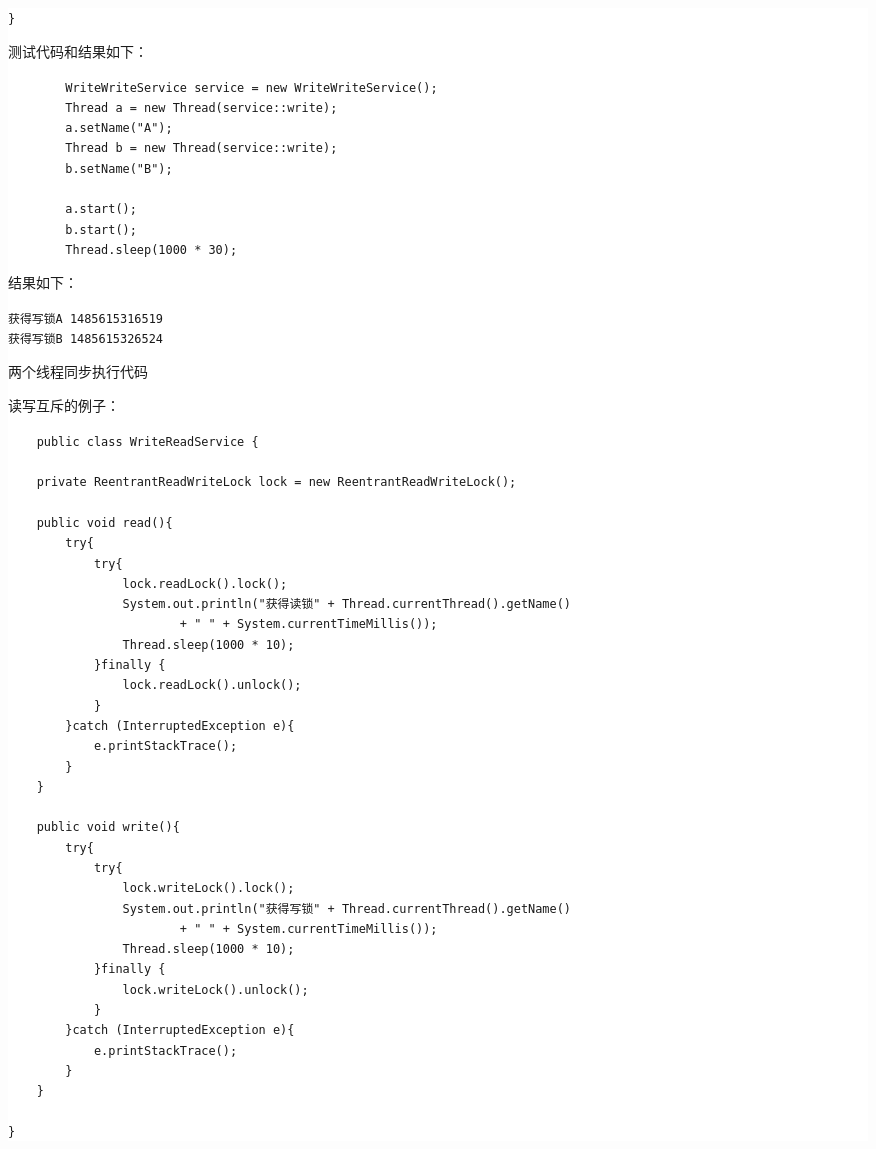 ```
}
```

测试代码和结果如下：

```
        WriteWriteService service = new WriteWriteService();
        Thread a = new Thread(service::write);
        a.setName("A");
        Thread b = new Thread(service::write);
        b.setName("B");

        a.start();
        b.start();
        Thread.sleep(1000 * 30);
```

结果如下：

```
获得写锁A 1485615316519
获得写锁B 1485615326524
```

两个线程同步执行代码

读写互斥的例子：

```
    public class WriteReadService {

    private ReentrantReadWriteLock lock = new ReentrantReadWriteLock();

    public void read(){
        try{
            try{
                lock.readLock().lock();
                System.out.println("获得读锁" + Thread.currentThread().getName()
                        + " " + System.currentTimeMillis());
                Thread.sleep(1000 * 10);
            }finally {
                lock.readLock().unlock();
            }
        }catch (InterruptedException e){
            e.printStackTrace();
        }
    }

    public void write(){
        try{
            try{
                lock.writeLock().lock();
                System.out.println("获得写锁" + Thread.currentThread().getName()
                        + " " + System.currentTimeMillis());
                Thread.sleep(1000 * 10);
            }finally {
                lock.writeLock().unlock();
            }
        }catch (InterruptedException e){
            e.printStackTrace();
        }
    }

}
```
